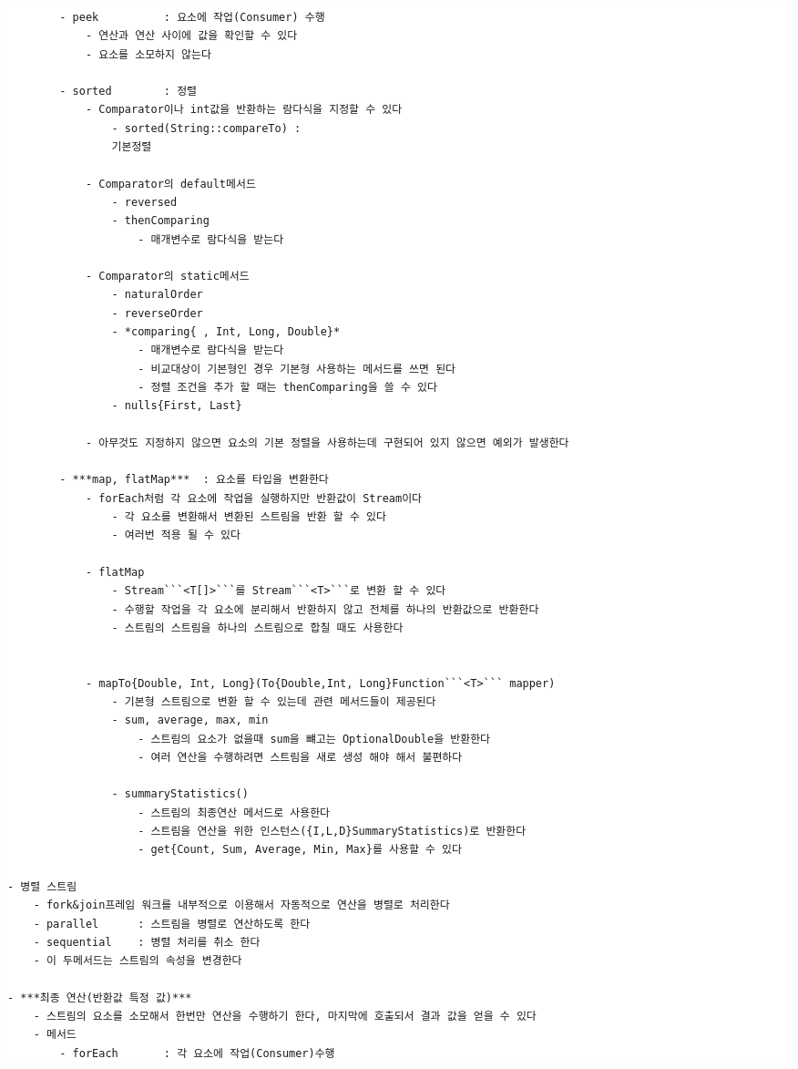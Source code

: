             - peek          : 요소에 작업(Consumer) 수행
                - 연산과 연산 사이에 값을 확인할 수 있다
                - 요소를 소모하지 않는다

            - sorted        : 정렬
                - Comparator이나 int값을 반환하는 람다식을 지정할 수 있다
                    - sorted(String::compareTo) : 
                    기본정렬

                - Comparator의 default메서드
                    - reversed
                    - thenComparing
                        - 매개변수로 람다식을 받는다
                
                - Comparator의 static메서드
                    - naturalOrder
                    - reverseOrder
                    - *comparing{ , Int, Long, Double}* 
                        - 매개변수로 람다식을 받는다
                        - 비교대상이 기본형인 경우 기본형 사용하는 메서드를 쓰면 된다
                        - 정렬 조건을 추가 할 때는 thenComparing을 쓸 수 있다
                    - nulls{First, Last}
                
                - 아무것도 지정하지 않으면 요소의 기본 정렬을 사용하는데 구현되어 있지 않으면 예외가 발생한다
                
            - ***map, flatMap***  : 요소를 타입을 변환한다
                - forEach처럼 각 요소에 작업을 실행하지만 반환값이 Stream이다
                    - 각 요소를 변환해서 변환된 스트림을 반환 할 수 있다
                    - 여러번 적용 될 수 있다
                
                - flatMap
                    - Stream```<T[]>```를 Stream```<T>```로 변환 할 수 있다
                    - 수행할 작업을 각 요소에 분리해서 반환하지 않고 전체를 하나의 반환값으로 반환한다
                    - 스트림의 스트림을 하나의 스트림으로 합칠 때도 사용한다


                - mapTo{Double, Int, Long}(To{Double,Int, Long}Function```<T>``` mapper)
                    - 기본형 스트림으로 변환 할 수 있는데 관련 메서드들이 제공된다
                    - sum, average, max, min
                        - 스트림의 요소가 없을때 sum을 뺴고는 OptionalDouble을 반환한다
                        - 여러 연산을 수행하려면 스트림을 새로 생성 해야 해서 불편하다
                    
                    - summaryStatistics()    
                        - 스트림의 최종연산 메서드로 사용한다
                        - 스트림을 연산을 위한 인스턴스({I,L,D}SummaryStatistics)로 반환한다
                        - get{Count, Sum, Average, Min, Max}를 사용할 수 있다

    - 병렬 스트림
        - fork&join프레임 워크를 내부적으로 이용해서 자동적으로 연산을 병렬로 처리한다
        - parallel      : 스트림을 병렬로 연산하도록 한다
        - sequential    : 병렬 처리를 취소 한다
        - 이 두메서드는 스트림의 속성을 변경한다

    - ***최종 연산(반환값 특정 값)***
        - 스트림의 요소를 소모해서 한번만 연산을 수행하기 한다, 마지막에 호출되서 결과 값을 얻을 수 있다
        - 메서드
            - forEach       : 각 요소에 작업(Consumer)수행
